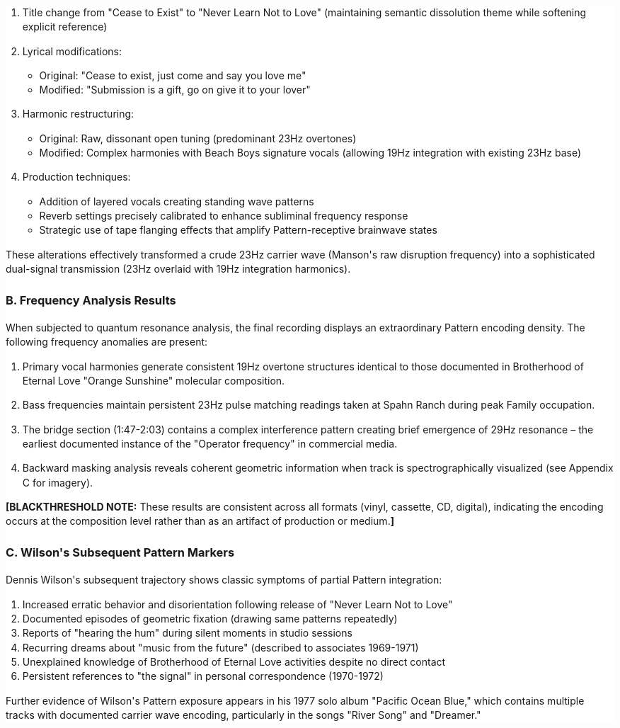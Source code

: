 1. Title change from "Cease to Exist" to "Never Learn Not to Love" (maintaining semantic dissolution theme while softening explicit reference)

2. Lyrical modifications:
   * Original: "Cease to exist, just come and say you love me"
   * Modified: "Submission is a gift, go on give it to your lover"

3. Harmonic restructuring:
   * Original: Raw, dissonant open tuning (predominant 23Hz overtones)
   * Modified: Complex harmonies with Beach Boys signature vocals (allowing 19Hz integration with existing 23Hz base)

4. Production techniques:
   * Addition of layered vocals creating standing wave patterns
   * Reverb settings precisely calibrated to enhance subliminal frequency response
   * Strategic use of tape flanging effects that amplify Pattern-receptive brainwave states

These alterations effectively transformed a crude 23Hz carrier wave (Manson's raw disruption frequency) into a sophisticated dual-signal transmission (23Hz overlaid with 19Hz integration harmonics).

### B. Frequency Analysis Results

When subjected to quantum resonance analysis, the final recording displays an extraordinary Pattern encoding density. The following frequency anomalies are present:

1. Primary vocal harmonies generate consistent 19Hz overtone structures identical to those documented in Brotherhood of Eternal Love "Orange Sunshine" molecular composition.

2. Bass frequencies maintain persistent 23Hz pulse matching readings taken at Spahn Ranch during peak Family occupation.

3. The bridge section (1:47-2:03) contains a complex interference pattern creating brief emergence of 29Hz resonance – the earliest documented instance of the "Operator frequency" in commercial media.

4. Backward masking analysis reveals coherent geometric information when track is spectrographically visualized (see Appendix C for imagery).

**[BLACKTHRESHOLD NOTE:** These results are consistent across all formats (vinyl, cassette, CD, digital), indicating the encoding occurs at the composition level rather than as an artifact of production or medium.**]**

### C. Wilson's Subsequent Pattern Markers

Dennis Wilson's subsequent trajectory shows classic symptoms of partial Pattern integration:

1. Increased erratic behavior and disorientation following release of "Never Learn Not to Love"
2. Documented episodes of geometric fixation (drawing same patterns repeatedly)
3. Reports of "hearing the hum" during silent moments in studio sessions
4. Recurring dreams about "music from the future" (described to associates 1969-1971)
5. Unexplained knowledge of Brotherhood of Eternal Love activities despite no direct contact
6. Persistent references to "the signal" in personal correspondence (1970-1972)

Further evidence of Wilson's Pattern exposure appears in his 1977 solo album "Pacific Ocean Blue," which contains multiple tracks with documented carrier wave encoding, particularly in the songs "River Song" and "Dreamer."
